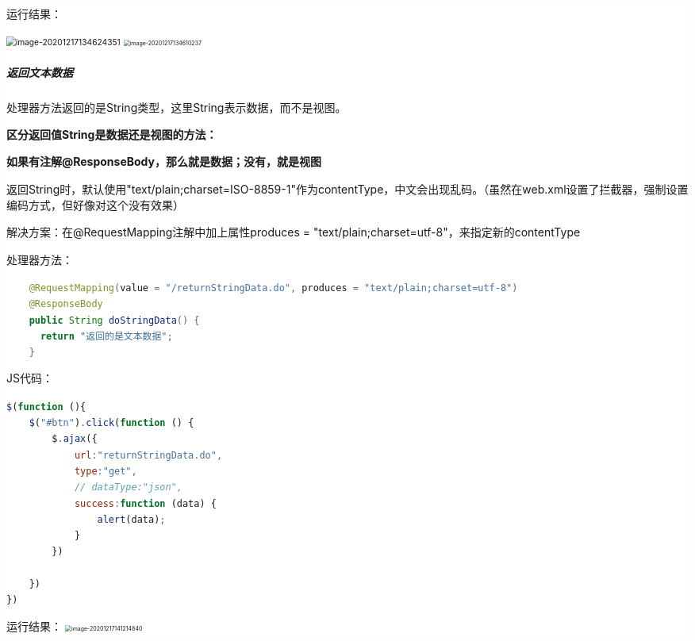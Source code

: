 运行结果：

<img src="https://crayon-1302863897.cos.ap-beijing.myqcloud.com/image/image-20201217134624351.png" alt="image-20201217134624351" style="zoom:73%;" />

<img src="https://crayon-1302863897.cos.ap-beijing.myqcloud.com/image/image-20201217134613989.png" alt="image-20201217134610237" style="zoom:50%;" />









##### 返回文本数据

处理器方法返回的是String类型，这里String表示数据，而不是视图。

**区分返回值String是数据还是视图的方法：**

**如果有注解@ResponseBody，那么就是数据；没有，就是视图**



返回String时，默认使用"text/plain;charset=ISO-8859-1"作为contentType，中文会出现乱码。（虽然在web.xml设置了拦截器，强制设置编码方式，但好像对这个没有效果）

解决方案：在@RequestMapping注解中加上属性produces = "text/plain;charset=utf-8"，来指定新的contentType



处理器方法：

```java
    @RequestMapping(value = "/returnStringData.do", produces = "text/plain;charset=utf-8")
    @ResponseBody
    public String doStringData() {
      return "返回的是文本数据";
    }
```



JS代码：

```javascript
$(function (){
    $("#btn").click(function () {
        $.ajax({
            url:"returnStringData.do",
            type:"get",
            // dataType:"json",
            success:function (data) {
                alert(data);
            }
        })

    })
})
```

运行结果：
<img src="https://crayon-1302863897.cos.ap-beijing.myqcloud.com/image/image-20201217141214840.png" alt="image-20201217141214840" style="zoom:50%;" />

